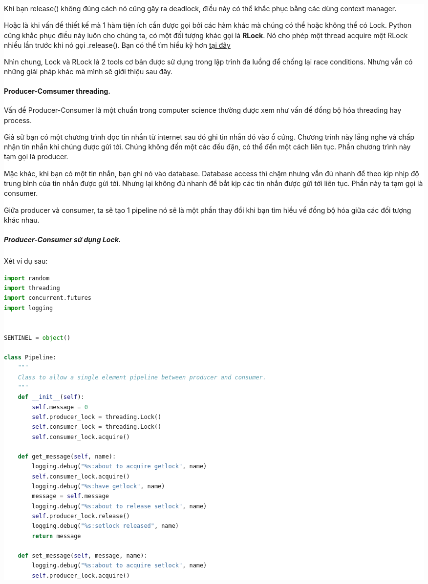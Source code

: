 Khi bạn release() không đúng cách nó cũng gây ra deadlock, điều này có thể khắc phục bằng các dùng context manager.

Hoặc là khi vấn đề thiết kế mà 1 hàm tiện ích cần được gọi bởi các hàm khác mà chúng có thể hoặc không thể có Lock. Python cũng khắc
phục điều này luôn cho chúng ta, có một đối tượng khác gọi là **RLock**. Nó cho phép một thread acquire một RLock nhiều lần trước khi
nó gọi .release(). Bạn có thể tìm hiểu kỹ hơn [tại đây](https://docs.python.org/3/library/threading.html#rlock-objects)

Nhìn chung, Lock và RLock là 2 tools cơ bản được sử dụng trong lập trình đa luồng để chống lại race conditions.
Nhưng vẫn có những giải pháp khác mà mình sẽ giới thiệu sau đây.

#### Producer-Comsumer threading.

Vấn đề Producer-Consumer là một chuẩn trong computer science thường được xem như vấn đề đồng bộ hóa threading hay process.

Giả sử bạn có một chương trình đọc tin nhắn từ internet sau đó ghi tin nhắn đó vào ổ cứng. Chương trình này lắng nghe và chấp nhận
tin nhắn khi chúng được gửi tới. Chúng không đến một các đều đặn, có thể đến một cách liên tục. Phần chương trình này tạm gọi là producer.

Mặc khác, khi bạn có một tin nhắn, bạn ghi nó vào database. Database access thì chậm nhưng vẫn đủ nhanh để theo kịp nhịp độ trung bình của tin nhắn được gửi tới.
Nhưng lại không đủ nhanh để bắt kịp các tin nhắn được gửi tới liên tục. Phần này ta tạm gọi là consumer.

Giữa producer và consumer, ta sẽ tạo 1 pipeline nó sẽ là một phần thay đổi khi bạn tìm hiểu về đồng bộ hóa giữa các đối tượng khác nhau.

##### Producer-Consumer sử dụng Lock.

Xét ví dụ sau:

```python
import random
import threading
import concurrent.futures
import logging


SENTINEL = object()

class Pipeline:
    """
    Class to allow a single element pipeline between producer and consumer.
    """
    def __init__(self):
        self.message = 0
        self.producer_lock = threading.Lock()
        self.consumer_lock = threading.Lock()
        self.consumer_lock.acquire()

    def get_message(self, name):
        logging.debug("%s:about to acquire getlock", name)
        self.consumer_lock.acquire()
        logging.debug("%s:have getlock", name)
        message = self.message
        logging.debug("%s:about to release setlock", name)
        self.producer_lock.release()
        logging.debug("%s:setlock released", name)
        return message

    def set_message(self, message, name):
        logging.debug("%s:about to acquire setlock", name)
        self.producer_lock.acquire()
```